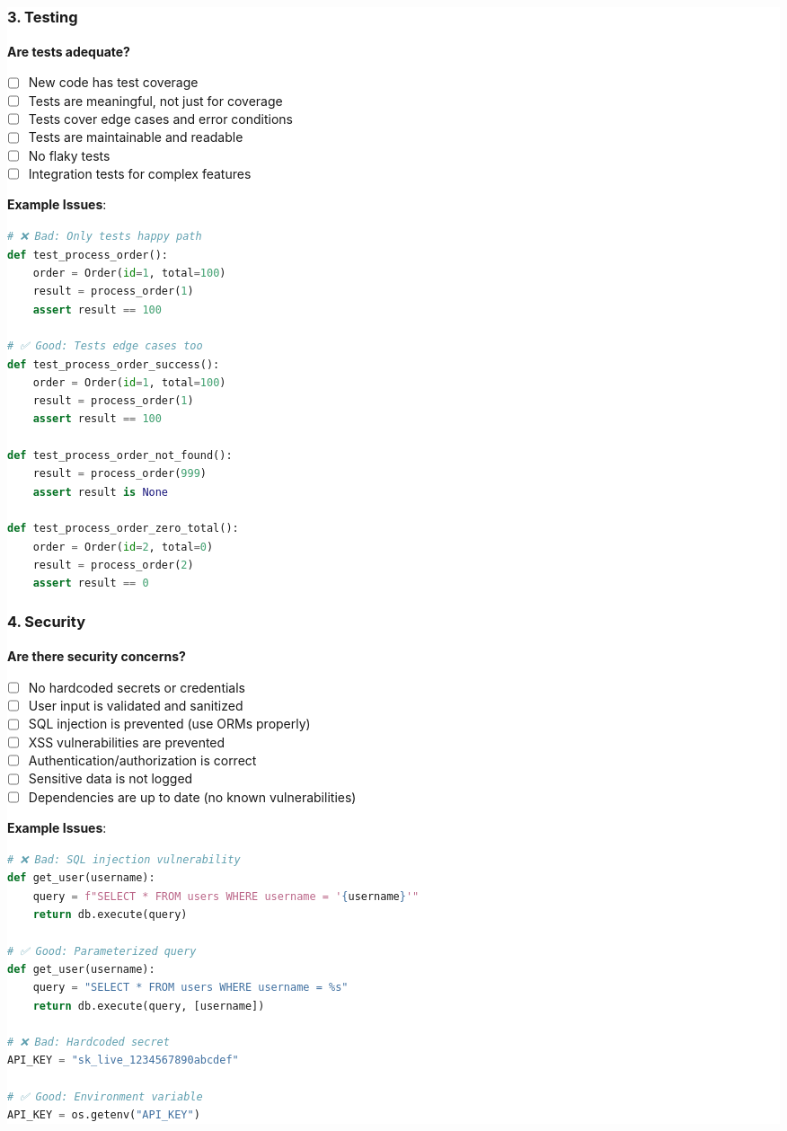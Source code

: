 ### 3. Testing

**Are tests adequate?**

- [ ] New code has test coverage
- [ ] Tests are meaningful, not just for coverage
- [ ] Tests cover edge cases and error conditions
- [ ] Tests are maintainable and readable
- [ ] No flaky tests
- [ ] Integration tests for complex features

**Example Issues**:
```python
# ❌ Bad: Only tests happy path
def test_process_order():
    order = Order(id=1, total=100)
    result = process_order(1)
    assert result == 100

# ✅ Good: Tests edge cases too
def test_process_order_success():
    order = Order(id=1, total=100)
    result = process_order(1)
    assert result == 100

def test_process_order_not_found():
    result = process_order(999)
    assert result is None

def test_process_order_zero_total():
    order = Order(id=2, total=0)
    result = process_order(2)
    assert result == 0
```

### 4. Security

**Are there security concerns?**

- [ ] No hardcoded secrets or credentials
- [ ] User input is validated and sanitized
- [ ] SQL injection is prevented (use ORMs properly)
- [ ] XSS vulnerabilities are prevented
- [ ] Authentication/authorization is correct
- [ ] Sensitive data is not logged
- [ ] Dependencies are up to date (no known vulnerabilities)

**Example Issues**:
```python
# ❌ Bad: SQL injection vulnerability
def get_user(username):
    query = f"SELECT * FROM users WHERE username = '{username}'"
    return db.execute(query)

# ✅ Good: Parameterized query
def get_user(username):
    query = "SELECT * FROM users WHERE username = %s"
    return db.execute(query, [username])

# ❌ Bad: Hardcoded secret
API_KEY = "sk_live_1234567890abcdef"

# ✅ Good: Environment variable
API_KEY = os.getenv("API_KEY")
```
